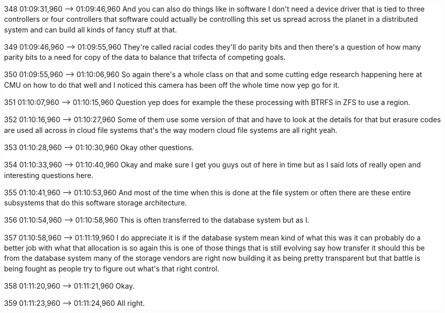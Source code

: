 348
01:09:31,960 --> 01:09:46,960
And you can also do things like in software I don't need a device driver that is tied to three controllers or four controllers that software could actually be controlling this set us spread across the planet in a distributed system and can build all kinds of fancy stuff at that.

349
01:09:46,960 --> 01:09:55,960
They're called racial codes they'll do parity bits and then there's a question of how many parity bits to a need for copy of the data to balance that trifecta of competing goals.

350
01:09:55,960 --> 01:10:06,960
So again there's a whole class on that and some cutting edge research happening here at CMU on how to do that well and I noticed this camera has been off the whole time now yep go for it.

351
01:10:07,960 --> 01:10:15,960
Question yep does for example the these processing with BTRFS in ZFS to use a region.

352
01:10:16,960 --> 01:10:27,960
Some of them use some version of that and have to look at the details for that but erasure codes are used all across in cloud file systems that's the way modern cloud file systems are all right yeah.

353
01:10:28,960 --> 01:10:30,960
Okay other questions.

354
01:10:33,960 --> 01:10:40,960
Okay and make sure I get you guys out of here in time but as I said lots of really open and interesting questions here.

355
01:10:41,960 --> 01:10:53,960
And most of the time when this is done at the file system or often there are these entire subsystems that do this software storage architecture.

356
01:10:54,960 --> 01:10:58,960
This is often transferred to the database system but as I.

357
01:10:58,960 --> 01:11:19,960
I do appreciate it is if the database system mean kind of what this was it can probably do a better job with what that allocation is so again this is one of those things that is still evolving say how transfer it should this be from the database system many of the storage vendors are right now building it as being pretty transparent but that battle is being fought as people try to figure out what's that right control.

358
01:11:20,960 --> 01:11:21,960
Okay.

359
01:11:23,960 --> 01:11:24,960
All right.
